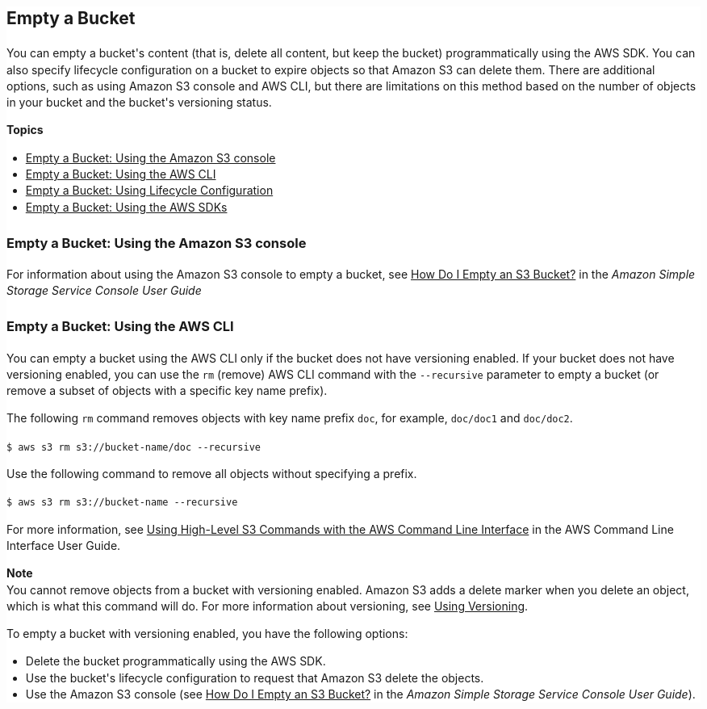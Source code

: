 ## Empty a Bucket<a name="empty-bucket"></a>

You can empty a bucket's content \(that is, delete all content, but keep the bucket\) programmatically using the AWS SDK\. You can also specify lifecycle configuration on a bucket to expire objects so that Amazon S3 can delete them\. There are additional options, such as using Amazon S3 console and AWS CLI, but there are limitations on this method based on the number of objects in your bucket and the bucket's versioning status\.

**Topics**
+ [Empty a Bucket: Using the Amazon S3 console](#empty-bucket-console)
+ [Empty a Bucket: Using the AWS CLI](#empty-bucket-awscli)
+ [Empty a Bucket: Using Lifecycle Configuration](#empty-bucket-lifecycle)
+ [Empty a Bucket: Using the AWS SDKs](#empty-bucket-awssdks)

### Empty a Bucket: Using the Amazon S3 console<a name="empty-bucket-console"></a>

For information about using the Amazon S3 console to empty a bucket, see [How Do I Empty an S3 Bucket?](https://docs.aws.amazon.com/AmazonS3/latest/user-guide/empty-bucket.html) in the *Amazon Simple Storage Service Console User Guide*

### Empty a Bucket: Using the AWS CLI<a name="empty-bucket-awscli"></a>

You can empty a bucket using the AWS CLI only if the bucket does not have versioning enabled\. If your bucket does not have versioning enabled, you can use the `rm` \(remove\) AWS CLI command with the `--recursive` parameter to empty a bucket \(or remove a subset of objects with a specific key name prefix\)\. 

The following `rm` command removes objects with key name prefix `doc`, for example, `doc/doc1` and `doc/doc2`\.

```
$ aws s3 rm s3://bucket-name/doc --recursive
```

Use the following command to remove all objects without specifying a prefix\.

```
$ aws s3 rm s3://bucket-name --recursive
```

For more information, see [Using High\-Level S3 Commands with the AWS Command Line Interface](https://docs.aws.amazon.com/cli/latest/userguide/using-s3-commands.html) in the AWS Command Line Interface User Guide\.

**Note**  
You cannot remove objects from a bucket with versioning enabled\. Amazon S3 adds a delete marker when you delete an object, which is what this command will do\. For more information about versioning, see [Using Versioning](Versioning.md)\.

To empty a bucket with versioning enabled, you have the following options:
+ Delete the bucket programmatically using the AWS SDK\. 
+ Use the bucket's lifecycle configuration to request that Amazon S3 delete the objects\. 
+ Use the Amazon S3 console \(see [How Do I Empty an S3 Bucket?](https://docs.aws.amazon.com/AmazonS3/latest/user-guide/empty-bucket.html) in the *Amazon Simple Storage Service Console User Guide*\)\.
